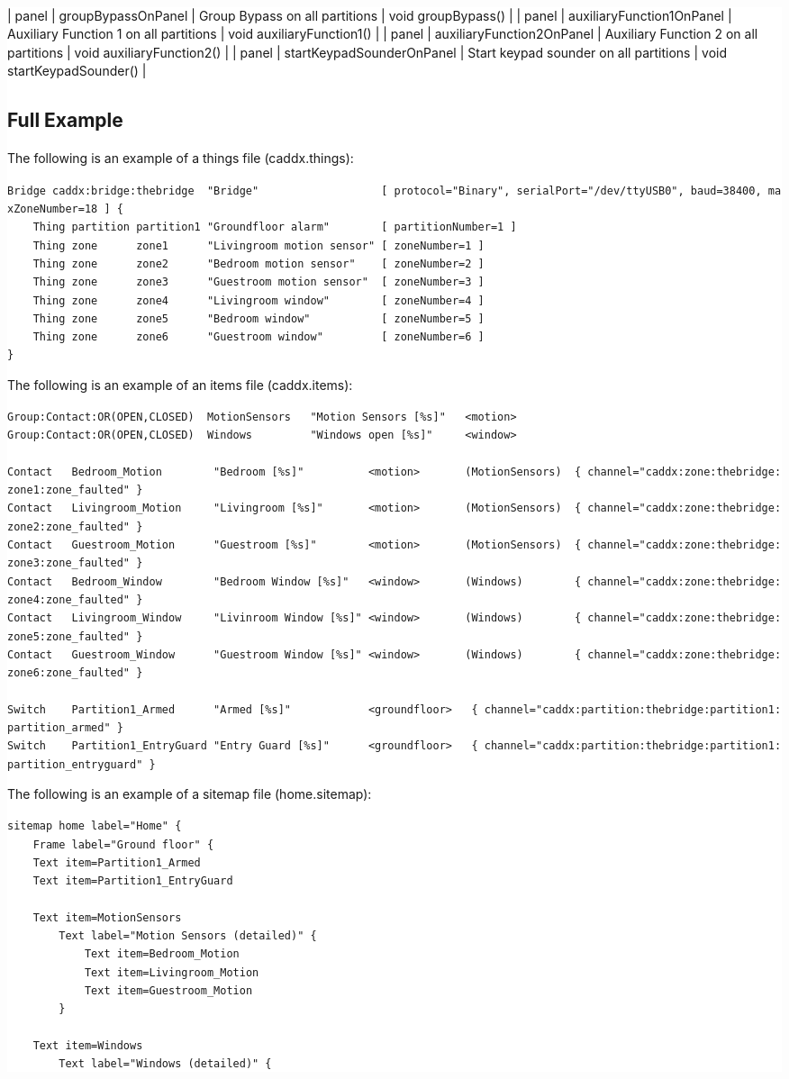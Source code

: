 | panel     | groupBypassOnPanel              | Group Bypass on all partitions                           | void groupBypass()                                              |
| panel     | auxiliaryFunction1OnPanel       | Auxiliary Function 1 on all partitions                   | void auxiliaryFunction1()                                       |
| panel     | auxiliaryFunction2OnPanel       | Auxiliary Function 2 on all partitions                   | void auxiliaryFunction2()                                       |
| panel     | startKeypadSounderOnPanel       | Start keypad sounder on all partitions                   | void startKeypadSounder()                                       |

## Full Example

The following is an example of a things file (caddx.things):

```
Bridge caddx:bridge:thebridge  "Bridge"                   [ protocol="Binary", serialPort="/dev/ttyUSB0", baud=38400, maxZoneNumber=18 ] {
    Thing partition partition1 "Groundfloor alarm"        [ partitionNumber=1 ]
    Thing zone      zone1      "Livingroom motion sensor" [ zoneNumber=1 ]
    Thing zone      zone2      "Bedroom motion sensor"    [ zoneNumber=2 ]
    Thing zone      zone3      "Guestroom motion sensor"  [ zoneNumber=3 ]
    Thing zone      zone4      "Livingroom window"        [ zoneNumber=4 ]
    Thing zone      zone5      "Bedroom window"           [ zoneNumber=5 ]
    Thing zone      zone6      "Guestroom window"         [ zoneNumber=6 ]
}
```

The following is an example of an items file (caddx.items):

```
Group:Contact:OR(OPEN,CLOSED)  MotionSensors   "Motion Sensors [%s]"   <motion>
Group:Contact:OR(OPEN,CLOSED)  Windows         "Windows open [%s]"     <window>

Contact   Bedroom_Motion        "Bedroom [%s]"          <motion>       (MotionSensors)  { channel="caddx:zone:thebridge:zone1:zone_faulted" }
Contact   Livingroom_Motion     "Livingroom [%s]"       <motion>       (MotionSensors)  { channel="caddx:zone:thebridge:zone2:zone_faulted" }
Contact   Guestroom_Motion      "Guestroom [%s]"        <motion>       (MotionSensors)  { channel="caddx:zone:thebridge:zone3:zone_faulted" }
Contact   Bedroom_Window        "Bedroom Window [%s]"   <window>       (Windows)        { channel="caddx:zone:thebridge:zone4:zone_faulted" }
Contact   Livingroom_Window     "Livinroom Window [%s]" <window>       (Windows)        { channel="caddx:zone:thebridge:zone5:zone_faulted" }
Contact   Guestroom_Window      "Guestroom Window [%s]" <window>       (Windows)        { channel="caddx:zone:thebridge:zone6:zone_faulted" }

Switch    Partition1_Armed      "Armed [%s]"            <groundfloor>   { channel="caddx:partition:thebridge:partition1:partition_armed" }
Switch    Partition1_EntryGuard "Entry Guard [%s]"      <groundfloor>   { channel="caddx:partition:thebridge:partition1:partition_entryguard" }
```

The following is an example of a sitemap file (home.sitemap):

```
sitemap home label="Home" {
    Frame label="Ground floor" {
    Text item=Partition1_Armed
    Text item=Partition1_EntryGuard

    Text item=MotionSensors
        Text label="Motion Sensors (detailed)" {
            Text item=Bedroom_Motion
            Text item=Livingroom_Motion
            Text item=Guestroom_Motion
        }

    Text item=Windows
        Text label="Windows (detailed)" {
```